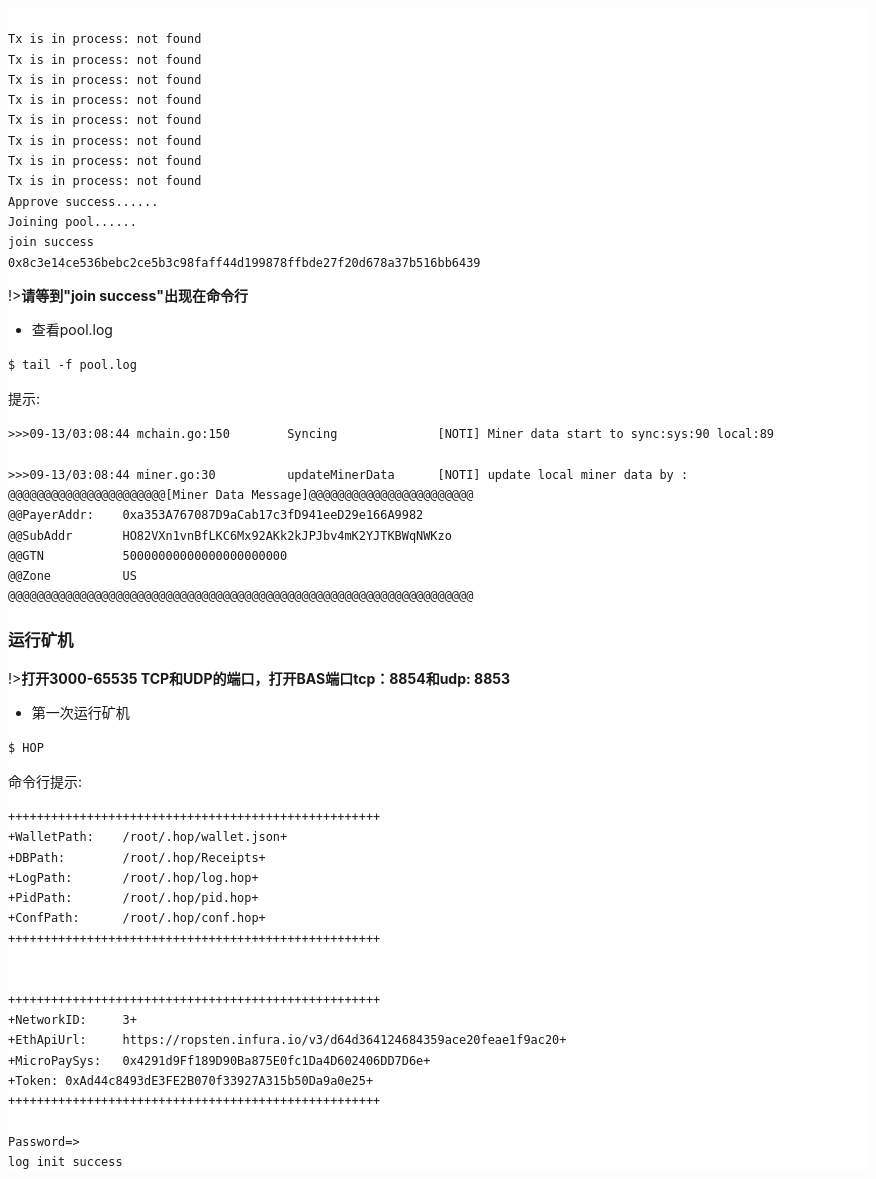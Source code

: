 ```

Tx is in process: not found
Tx is in process: not found
Tx is in process: not found
Tx is in process: not found
Tx is in process: not found
Tx is in process: not found
Tx is in process: not found
Tx is in process: not found
Approve success......
Joining pool......
join success
0x8c3e14ce536bebc2ce5b3c98faff44d199878ffbde27f20d678a37b516bb6439
```

!>**请等到"join success"出现在命令行**

+ 查看pool.log

```console
$ tail -f pool.log
```

  提示:
```console
>>>09-13/03:08:44 mchain.go:150        Syncing              [NOTI] Miner data start to sync:sys:90 local:89

>>>09-13/03:08:44 miner.go:30          updateMinerData      [NOTI] update local miner data by :
@@@@@@@@@@@@@@@@@@@@@@[Miner Data Message]@@@@@@@@@@@@@@@@@@@@@@@
@@PayerAddr:    0xa353A767087D9aCab17c3fD941eeD29e166A9982
@@SubAddr       HO82VXn1vnBfLKC6Mx92AKk2kJPJbv4mK2YJTKBWqNWKzo
@@GTN           50000000000000000000000
@@Zone          US
@@@@@@@@@@@@@@@@@@@@@@@@@@@@@@@@@@@@@@@@@@@@@@@@@@@@@@@@@@@@@@@@@
```

### 运行矿机

!>**打开3000-65535 TCP和UDP的端口，打开BAS端口tcp：8854和udp: 8853**

+ 第一次运行矿机

```console
$ HOP
```

命令行提示:

```console
++++++++++++++++++++++++++++++++++++++++++++++++++++
+WalletPath:    /root/.hop/wallet.json+
+DBPath:        /root/.hop/Receipts+
+LogPath:       /root/.hop/log.hop+
+PidPath:       /root/.hop/pid.hop+
+ConfPath:      /root/.hop/conf.hop+
++++++++++++++++++++++++++++++++++++++++++++++++++++


++++++++++++++++++++++++++++++++++++++++++++++++++++
+NetworkID:     3+
+EthApiUrl:     https://ropsten.infura.io/v3/d64d364124684359ace20feae1f9ac20+
+MicroPaySys:   0x4291d9Ff189D90Ba875E0fc1Da4D602406DD7D6e+
+Token: 0xAd44c8493dE3FE2B070f33927A315b50Da9a0e25+
++++++++++++++++++++++++++++++++++++++++++++++++++++

Password=>
log init success
```
